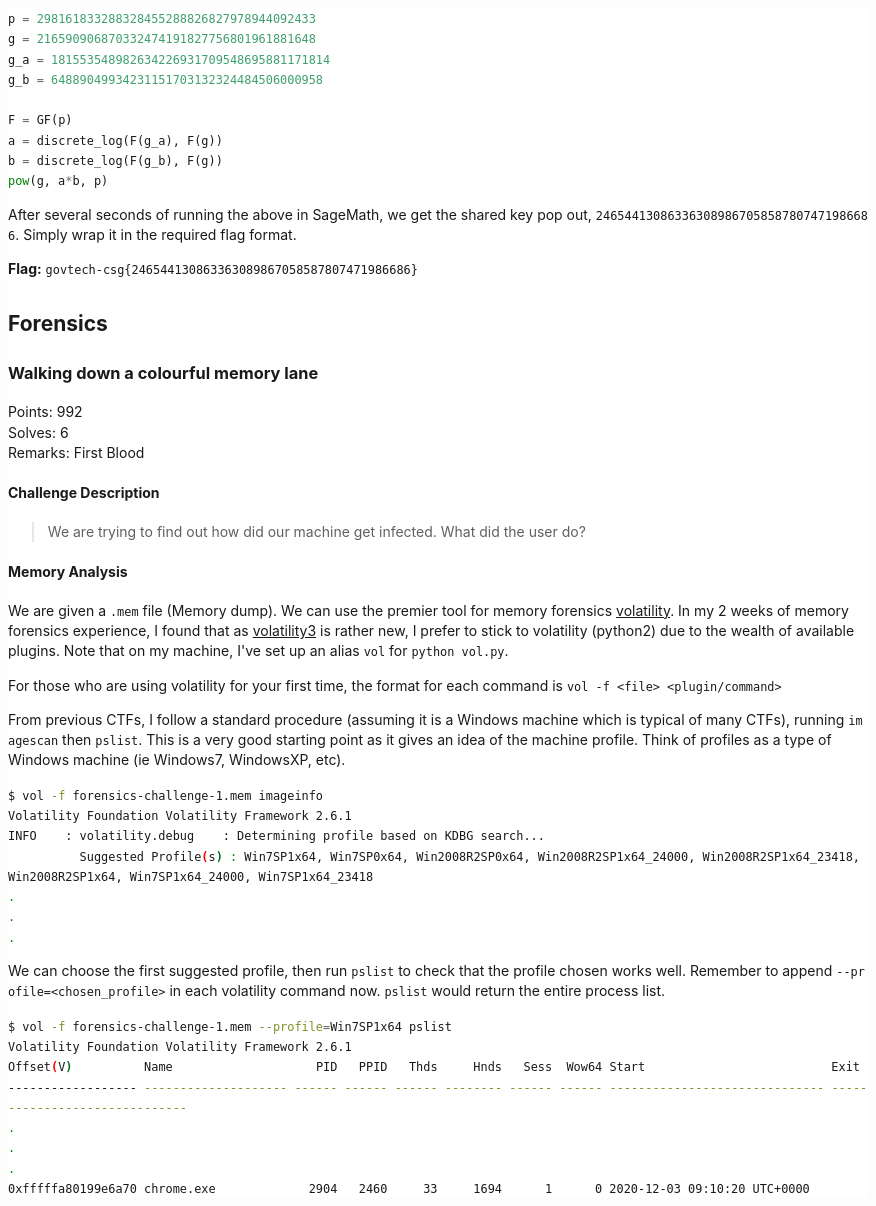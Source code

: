 ```py
p = 298161833288328455288826827978944092433
g = 216590906870332474191827756801961881648
g_a = 181553548982634226931709548695881171814
g_b = 64889049934231151703132324484506000958

F = GF(p)
a = discrete_log(F(g_a), F(g))
b = discrete_log(F(g_b), F(g))
pow(g, a*b, p)
```

After several seconds of running the above in SageMath, we get the shared key pop out, `246544130863363089867058587807471986686`. Simply wrap it in the required flag format.

**Flag:** `govtech-csg{246544130863363089867058587807471986686}`

## Forensics
### Walking down a colourful memory lane
Points: 992<br>
Solves: 6<br>
Remarks: First Blood

#### Challenge Description
> We are trying to find out how did our machine get infected. What did the user do?

#### Memory Analysis
We are given a `.mem` file (Memory dump). We can use the premier tool for memory forensics [volatility](https://github.com/volatilityfoundation/volatility). In my 2 weeks of memory forensics experience, I found that as [volatility3](https://github.com/volatilityfoundation/volatility3) is rather new, I prefer to stick to volatility (python2) due to the wealth of available plugins. Note that on my machine, I've set up an alias `vol` for `python vol.py`.

For those who are using volatility for your first time, the format for each command is `vol -f <file> <plugin/command>`

From previous CTFs, I follow a standard procedure (assuming it is a Windows machine which is typical of many CTFs), running `imagescan` then `pslist`. This is a very good starting point as it gives an idea of the machine profile. Think of profiles as a type of Windows machine (ie Windows7, WindowsXP, etc). 
```bash
$ vol -f forensics-challenge-1.mem imageinfo
Volatility Foundation Volatility Framework 2.6.1
INFO    : volatility.debug    : Determining profile based on KDBG search...
          Suggested Profile(s) : Win7SP1x64, Win7SP0x64, Win2008R2SP0x64, Win2008R2SP1x64_24000, Win2008R2SP1x64_23418, Win2008R2SP1x64, Win7SP1x64_24000, Win7SP1x64_23418
.
.
.
```
We can choose the first suggested profile, then run `pslist` to check that the profile chosen works well. Remember to append `--profile=<chosen_profile>` in each volatility command now. `pslist` would return the entire process list.
```bash
$ vol -f forensics-challenge-1.mem --profile=Win7SP1x64 pslist
Volatility Foundation Volatility Framework 2.6.1
Offset(V)          Name                    PID   PPID   Thds     Hnds   Sess  Wow64 Start                          Exit
------------------ -------------------- ------ ------ ------ -------- ------ ------ ------------------------------ ------------------------------
.
.
.
0xfffffa80199e6a70 chrome.exe             2904   2460     33     1694      1      0 2020-12-03 09:10:20 UTC+0000
```